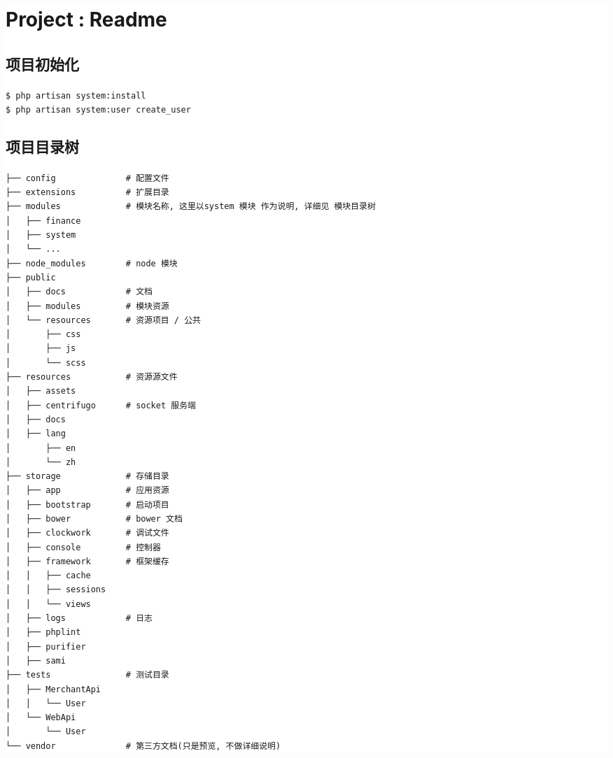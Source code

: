 # Project : Readme

## 项目初始化

```
$ php artisan system:install
$ php artisan system:user create_user
```

## 项目目录树

```
├── config              # 配置文件
├── extensions          # 扩展目录
├── modules             # 模块名称, 这里以system 模块 作为说明, 详细见 模块目录树
│   ├── finance
│   ├── system
│   └── ...
├── node_modules        # node 模块
├── public
│   ├── docs            # 文档
│   ├── modules         # 模块资源
│   └── resources       # 资源项目 / 公共
│       ├── css
│       ├── js
│       └── scss
├── resources           # 资源源文件
│   ├── assets
│   ├── centrifugo      # socket 服务端
│   ├── docs
│   ├── lang
│       ├── en
│       └── zh
├── storage             # 存储目录
│   ├── app             # 应用资源
│   ├── bootstrap       # 启动项目
│   ├── bower           # bower 文档
│   ├── clockwork       # 调试文件
│   ├── console         # 控制器
│   ├── framework       # 框架缓存
│   │   ├── cache
│   │   ├── sessions
│   │   └── views
│   ├── logs            # 日志
│   ├── phplint
│   ├── purifier
│   ├── sami
├── tests               # 测试目录
│   ├── MerchantApi
│   │   └── User
│   └── WebApi
│       └── User
└── vendor              # 第三方文档(只是预览, 不做详细说明)
```
